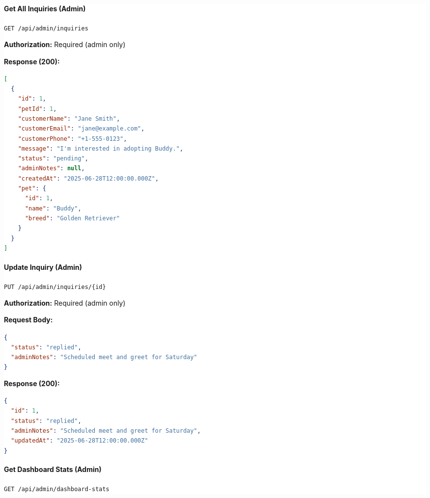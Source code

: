 #### Get All Inquiries (Admin)
```http
GET /api/admin/inquiries
```

**Authorization:** Required (admin only)

**Response (200):**
```json
[
  {
    "id": 1,
    "petId": 1,
    "customerName": "Jane Smith",
    "customerEmail": "jane@example.com",
    "customerPhone": "+1-555-0123",
    "message": "I'm interested in adopting Buddy.",
    "status": "pending",
    "adminNotes": null,
    "createdAt": "2025-06-28T12:00:00.000Z",
    "pet": {
      "id": 1,
      "name": "Buddy",
      "breed": "Golden Retriever"
    }
  }
]
```

#### Update Inquiry (Admin)
```http
PUT /api/admin/inquiries/{id}
```

**Authorization:** Required (admin only)

**Request Body:**
```json
{
  "status": "replied",
  "adminNotes": "Scheduled meet and greet for Saturday"
}
```

**Response (200):**
```json
{
  "id": 1,
  "status": "replied",
  "adminNotes": "Scheduled meet and greet for Saturday",
  "updatedAt": "2025-06-28T12:00:00.000Z"
}
```

#### Get Dashboard Stats (Admin)
```http
GET /api/admin/dashboard-stats
```
